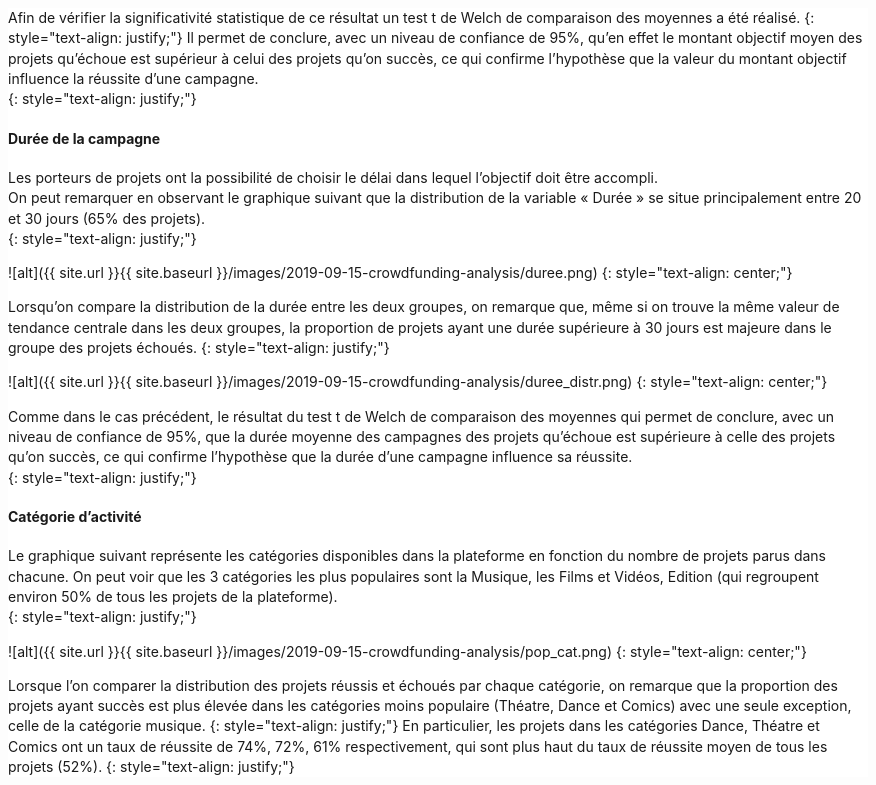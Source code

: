 Afin de vérifier la significativité statistique de ce résultat un test t de Welch de comparaison des moyennes a été réalisé.
{: style="text-align: justify;"}
Il permet de conclure, avec un niveau de confiance de 95%, qu’en effet le montant objectif moyen des projets qu’échoue est supérieur à celui des projets qu’on succès, ce qui confirme l’hypothèse que la valeur du montant objectif influence la réussite d’une campagne.<br>
{: style="text-align: justify;"}

#### Durée de la campagne
Les porteurs de projets ont la possibilité de choisir le délai dans lequel l’objectif doit être accompli.<br>
On peut remarquer en observant le graphique suivant que la distribution de la variable « Durée » se situe principalement entre 20 et 30 jours (65% des projets).<br>
{: style="text-align: justify;"}

![alt]({{ site.url }}{{ site.baseurl }}/images/2019-09-15-crowdfunding-analysis/duree.png) 
{: style="text-align: center;"}

Lorsqu’on compare la distribution de la durée entre les deux groupes, on remarque que, même si on trouve la même valeur de tendance centrale dans les deux groupes, la proportion de projets ayant une durée supérieure à 30 jours est majeure dans le groupe des projets échoués.
{: style="text-align: justify;"}

![alt]({{ site.url }}{{ site.baseurl }}/images/2019-09-15-crowdfunding-analysis/duree_distr.png) 
{: style="text-align: center;"}


Comme dans le cas précédent, le résultat du test t de Welch de comparaison des moyennes qui permet de conclure, avec un niveau de confiance de 95%, que la durée moyenne des campagnes des projets qu’échoue est supérieure à celle des projets qu’on succès, ce qui confirme l’hypothèse que la durée d’une campagne influence sa réussite.<br>
{: style="text-align: justify;"}

#### Catégorie d’activité

Le graphique suivant représente les catégories disponibles dans la plateforme en fonction du nombre de projets parus dans chacune. On peut voir que les 3 catégories les plus populaires sont la Musique, les Films et Vidéos, Edition (qui regroupent environ 50% de tous les projets de la plateforme).<br>
{: style="text-align: justify;"}
 
![alt]({{ site.url }}{{ site.baseurl }}/images/2019-09-15-crowdfunding-analysis/pop_cat.png) 
{: style="text-align: center;"}

Lorsque l’on comparer la distribution des projets réussis et échoués par chaque catégorie, on remarque que la proportion des projets ayant succès est plus élevée dans les catégories moins populaire (Théatre, Dance et Comics) avec une seule exception, celle de la catégorie musique.
{: style="text-align: justify;"}
En particulier, les projets dans les catégories Dance, Théatre et Comics ont un taux de réussite de 74%, 72%, 61% respectivement, qui sont plus haut du taux de réussite moyen de tous les projets (52%).
{: style="text-align: justify;"}

